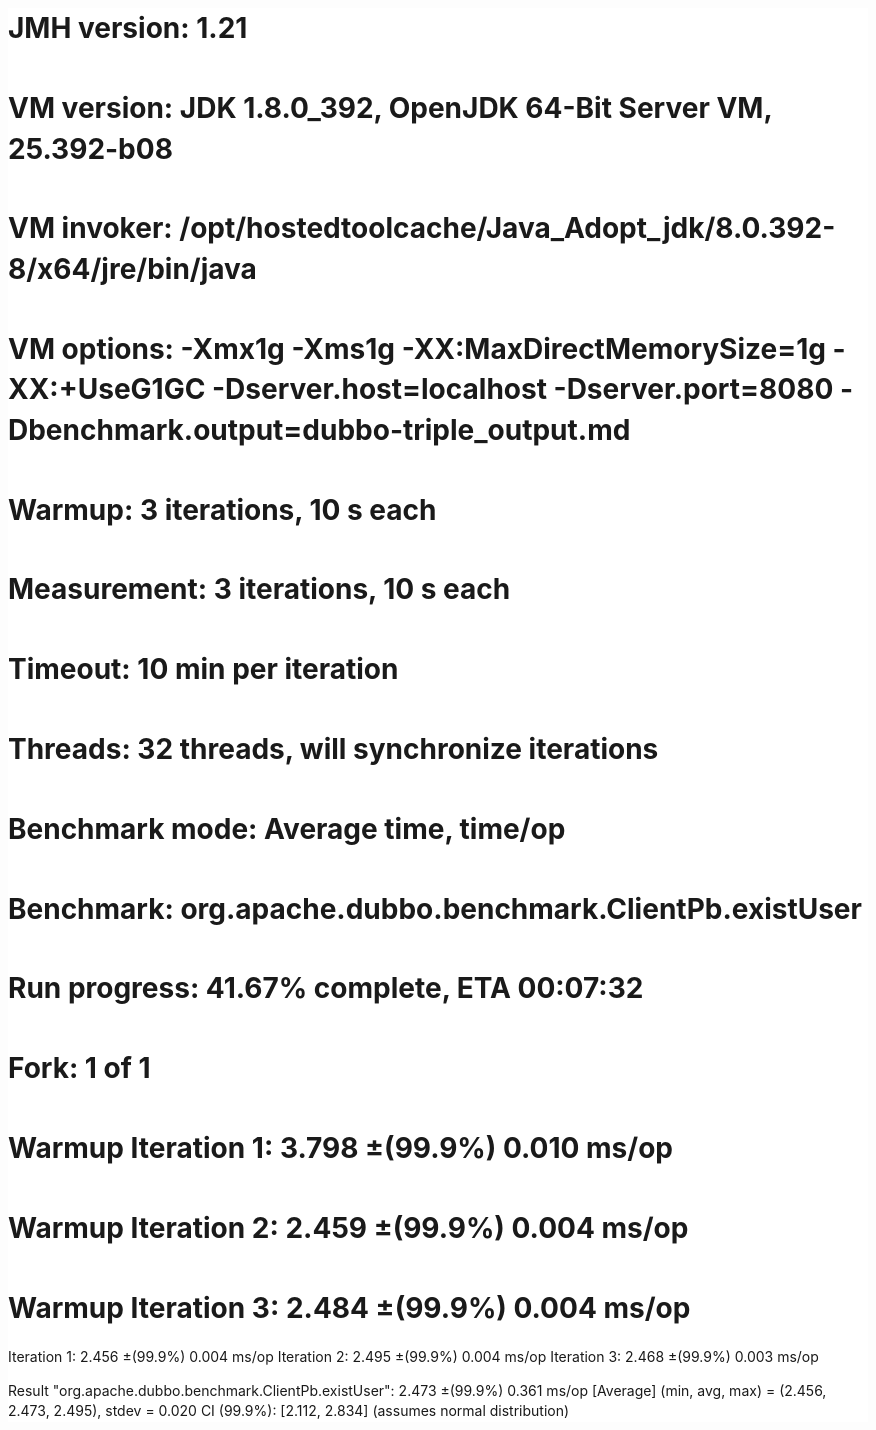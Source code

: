 
# JMH version: 1.21
# VM version: JDK 1.8.0_392, OpenJDK 64-Bit Server VM, 25.392-b08
# VM invoker: /opt/hostedtoolcache/Java_Adopt_jdk/8.0.392-8/x64/jre/bin/java
# VM options: -Xmx1g -Xms1g -XX:MaxDirectMemorySize=1g -XX:+UseG1GC -Dserver.host=localhost -Dserver.port=8080 -Dbenchmark.output=dubbo-triple_output.md
# Warmup: 3 iterations, 10 s each
# Measurement: 3 iterations, 10 s each
# Timeout: 10 min per iteration
# Threads: 32 threads, will synchronize iterations
# Benchmark mode: Average time, time/op
# Benchmark: org.apache.dubbo.benchmark.ClientPb.existUser

# Run progress: 41.67% complete, ETA 00:07:32
# Fork: 1 of 1
# Warmup Iteration   1: 3.798 ±(99.9%) 0.010 ms/op
# Warmup Iteration   2: 2.459 ±(99.9%) 0.004 ms/op
# Warmup Iteration   3: 2.484 ±(99.9%) 0.004 ms/op
Iteration   1: 2.456 ±(99.9%) 0.004 ms/op
Iteration   2: 2.495 ±(99.9%) 0.004 ms/op
Iteration   3: 2.468 ±(99.9%) 0.003 ms/op


Result "org.apache.dubbo.benchmark.ClientPb.existUser":
  2.473 ±(99.9%) 0.361 ms/op [Average]
  (min, avg, max) = (2.456, 2.473, 2.495), stdev = 0.020
  CI (99.9%): [2.112, 2.834] (assumes normal distribution)
